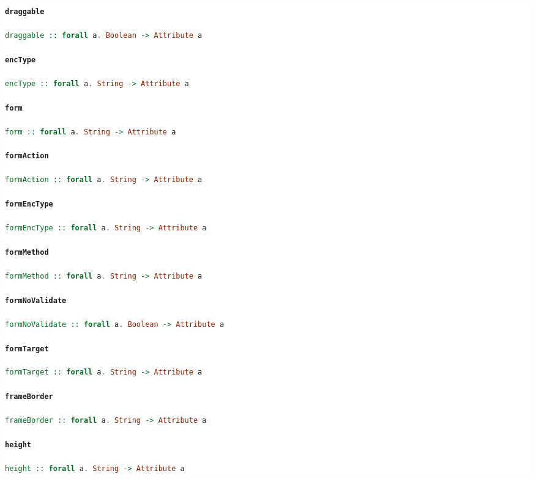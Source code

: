 #### `draggable`

``` purescript
draggable :: forall a. Boolean -> Attribute a
```

#### `encType`

``` purescript
encType :: forall a. String -> Attribute a
```

#### `form`

``` purescript
form :: forall a. String -> Attribute a
```

#### `formAction`

``` purescript
formAction :: forall a. String -> Attribute a
```

#### `formEncType`

``` purescript
formEncType :: forall a. String -> Attribute a
```

#### `formMethod`

``` purescript
formMethod :: forall a. String -> Attribute a
```

#### `formNoValidate`

``` purescript
formNoValidate :: forall a. Boolean -> Attribute a
```

#### `formTarget`

``` purescript
formTarget :: forall a. String -> Attribute a
```

#### `frameBorder`

``` purescript
frameBorder :: forall a. String -> Attribute a
```

#### `height`

``` purescript
height :: forall a. String -> Attribute a
```

